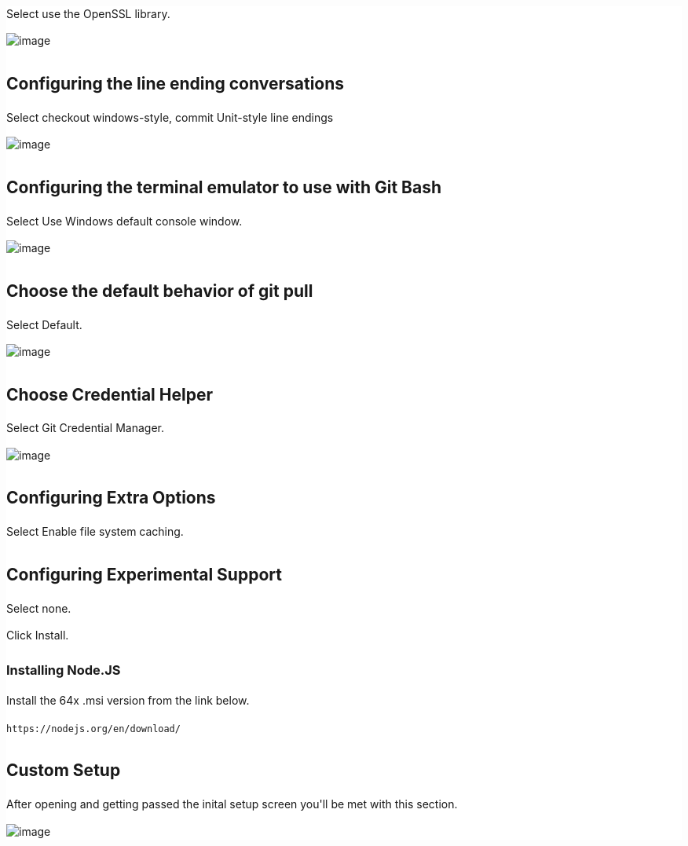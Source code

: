 Select use the OpenSSL library.

![image](https://user-images.githubusercontent.com/100214696/214722127-dea1c928-dd2d-47f3-a694-a8898a38683b.png)

## Configuring the line ending conversations

Select checkout windows-style, commit Unit-style line endings

![image](https://user-images.githubusercontent.com/100214696/214722445-bffe5110-7a9b-4842-9fc2-938664528a9a.png)

## Configuring the terminal emulator to use with Git Bash

Select Use Windows default console window.

![image](https://user-images.githubusercontent.com/100214696/214950182-49927e0a-e607-42ea-9839-8ded82ede436.png)

## Choose the default behavior of git pull

Select Default.

![image](https://user-images.githubusercontent.com/100214696/214723099-9d22a4a9-2505-44ca-ba39-8ba8b544e585.png)

## Choose Credential Helper

Select Git Credential Manager.

![image](https://user-images.githubusercontent.com/100214696/214725095-cff2e9be-70e7-402a-bce0-13b725e9249a.png)

## Configuring Extra Options

Select Enable file system caching.

## Configuring Experimental Support

Select none.

Click Install.

### Installing Node.JS

Install the 64x .msi version from the link below.

```sh
https://nodejs.org/en/download/
```

## Custom Setup

After opening and getting passed the inital setup screen you'll be met with this section.

![image](https://user-images.githubusercontent.com/100214696/214727722-f9a4ec8f-bad4-446d-9f78-60bb03a52e3e.png)
